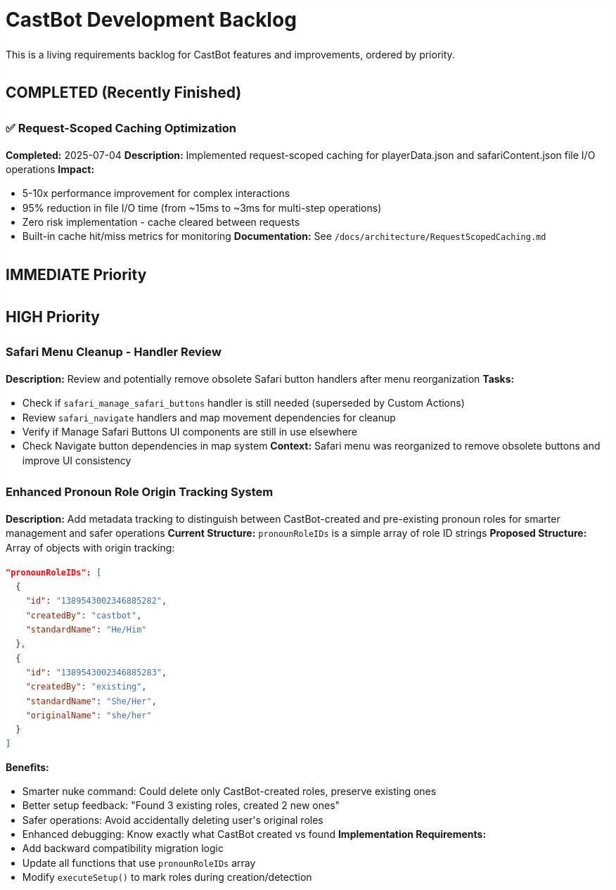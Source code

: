 # CastBot Development Backlog

This is a living requirements backlog for CastBot features and improvements, ordered by priority.

## COMPLETED (Recently Finished)

### ✅ Request-Scoped Caching Optimization
**Completed:** 2025-07-04
**Description:** Implemented request-scoped caching for playerData.json and safariContent.json file I/O operations
**Impact:** 
- 5-10x performance improvement for complex interactions
- 95% reduction in file I/O time (from ~15ms to ~3ms for multi-step operations)
- Zero risk implementation - cache cleared between requests
- Built-in cache hit/miss metrics for monitoring
**Documentation:** See `/docs/architecture/RequestScopedCaching.md`

## IMMEDIATE Priority


## HIGH Priority

### Safari Menu Cleanup - Handler Review
**Description:** Review and potentially remove obsolete Safari button handlers after menu reorganization
**Tasks:**
- Check if `safari_manage_safari_buttons` handler is still needed (superseded by Custom Actions)
- Review `safari_navigate` handlers and map movement dependencies for cleanup
- Verify if Manage Safari Buttons UI components are still in use elsewhere
- Check Navigate button dependencies in map system
**Context:** Safari menu was reorganized to remove obsolete buttons and improve UI consistency

### Enhanced Pronoun Role Origin Tracking System
**Description:** Add metadata tracking to distinguish between CastBot-created and pre-existing pronoun roles for smarter management and safer operations
**Current Structure:** `pronounRoleIDs` is a simple array of role ID strings
**Proposed Structure:** Array of objects with origin tracking:
```json
"pronounRoleIDs": [
  {
    "id": "1389543002346885282",
    "createdBy": "castbot",
    "standardName": "He/Him"
  },
  {
    "id": "1389543002346885283", 
    "createdBy": "existing",
    "standardName": "She/Her",
    "originalName": "she/her"
  }
]
```
**Benefits:**
- Smarter nuke command: Could delete only CastBot-created roles, preserve existing ones
- Better setup feedback: "Found 3 existing roles, created 2 new ones"
- Safer operations: Avoid accidentally deleting user's original roles
- Enhanced debugging: Know exactly what CastBot created vs found
**Implementation Requirements:**
- Add backward compatibility migration logic
- Update all functions that use `pronounRoleIDs` array
- Modify `executeSetup()` to mark roles during creation/detection